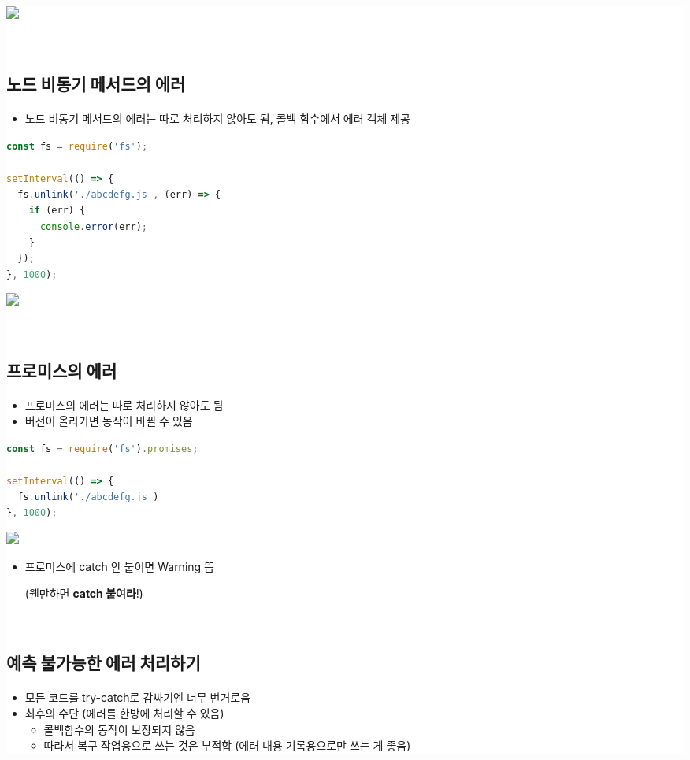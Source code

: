 ![](/images/8c68ba00-4e30-4eb7-bed6-b035b6ed0090-image.png)



<br/>  

## 노드 비동기 메서드의 에러

- 노드 비동기 메서드의 에러는 따로 처리하지 않아도 됨, 콜백 함수에서 에러 객체 제공

```jsx
const fs = require('fs');

setInterval(() => {
  fs.unlink('./abcdefg.js', (err) => {
    if (err) {
      console.error(err);
    }
  });
}, 1000);
```

![](/images/80009a4a-0000-4224-9b4a-5f9f9b069d1d-image.png)



<br/>  

## 프로미스의 에러

- 프로미스의 에러는 따로 처리하지 않아도 됨
- 버전이 올라가면 동작이 바뀔 수 있음

```jsx
const fs = require('fs').promises;

setInterval(() => {
  fs.unlink('./abcdefg.js')
}, 1000);
```

![](/images/2cfd15e3-b8a4-4e62-85b7-f230be5f54e7-image.png)


- 프로미스에 catch 안 붙이면 Warning 뜸
    
    (웬만하면 **catch 붙여라**!)
    
<br/>  

## 예측 불가능한 에러 처리하기

- 모든 코드를 try-catch로 감싸기엔 너무 번거로움
- 최후의 수단 (에러를 한방에 처리할 수 있음)
    - 콜백함수의 동작이 보장되지 않음
    - 따라서 복구 작업용으로 쓰는 것은 부적합 (에러 내용 기록용으로만 쓰는 게 좋음)
